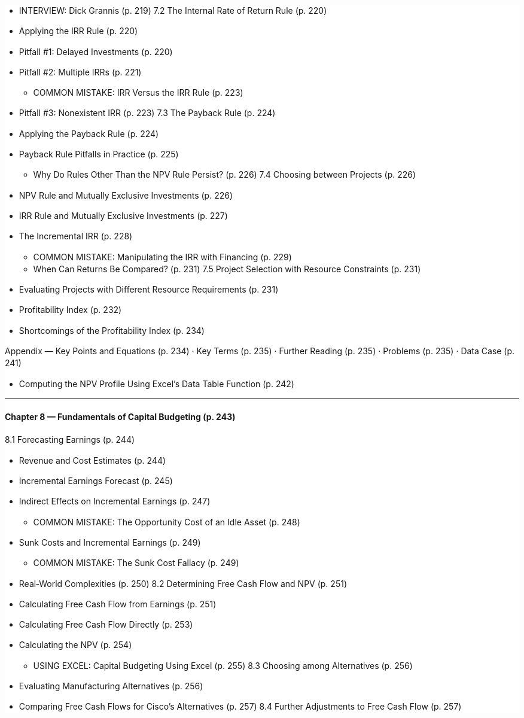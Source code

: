   * INTERVIEW: Dick Grannis (p. 219)
    7.2 The Internal Rate of Return Rule (p. 220)
* Applying the IRR Rule (p. 220)
* Pitfall #1: Delayed Investments (p. 220)
* Pitfall #2: Multiple IRRs (p. 221)

  * COMMON MISTAKE: IRR Versus the IRR Rule (p. 223)
* Pitfall #3: Nonexistent IRR (p. 223)
  7.3 The Payback Rule (p. 224)
* Applying the Payback Rule (p. 224)
* Payback Rule Pitfalls in Practice (p. 225)

  * Why Do Rules Other Than the NPV Rule Persist? (p. 226)
    7.4 Choosing between Projects (p. 226)
* NPV Rule and Mutually Exclusive Investments (p. 226)
* IRR Rule and Mutually Exclusive Investments (p. 227)
* The Incremental IRR (p. 228)

  * COMMON MISTAKE: Manipulating the IRR with Financing (p. 229)
  * When Can Returns Be Compared? (p. 231)
    7.5 Project Selection with Resource Constraints (p. 231)
* Evaluating Projects with Different Resource Requirements (p. 231)
* Profitability Index (p. 232)
* Shortcomings of the Profitability Index (p. 234)

Appendix — Key Points and Equations (p. 234) · Key Terms (p. 235) · Further Reading (p. 235) · Problems (p. 235) · Data Case (p. 241)

* Computing the NPV Profile Using Excel’s Data Table Function (p. 242)

---

#### Chapter 8 — Fundamentals of Capital Budgeting (p. 243)

8.1 Forecasting Earnings (p. 244)

* Revenue and Cost Estimates (p. 244)
* Incremental Earnings Forecast (p. 245)
* Indirect Effects on Incremental Earnings (p. 247)

  * COMMON MISTAKE: The Opportunity Cost of an Idle Asset (p. 248)
* Sunk Costs and Incremental Earnings (p. 249)

  * COMMON MISTAKE: The Sunk Cost Fallacy (p. 249)
* Real‑World Complexities (p. 250)
  8.2 Determining Free Cash Flow and NPV (p. 251)
* Calculating Free Cash Flow from Earnings (p. 251)
* Calculating Free Cash Flow Directly (p. 253)
* Calculating the NPV (p. 254)

  * USING EXCEL: Capital Budgeting Using Excel (p. 255)
    8.3 Choosing among Alternatives (p. 256)
* Evaluating Manufacturing Alternatives (p. 256)
* Comparing Free Cash Flows for Cisco’s Alternatives (p. 257)
  8.4 Further Adjustments to Free Cash Flow (p. 257)
